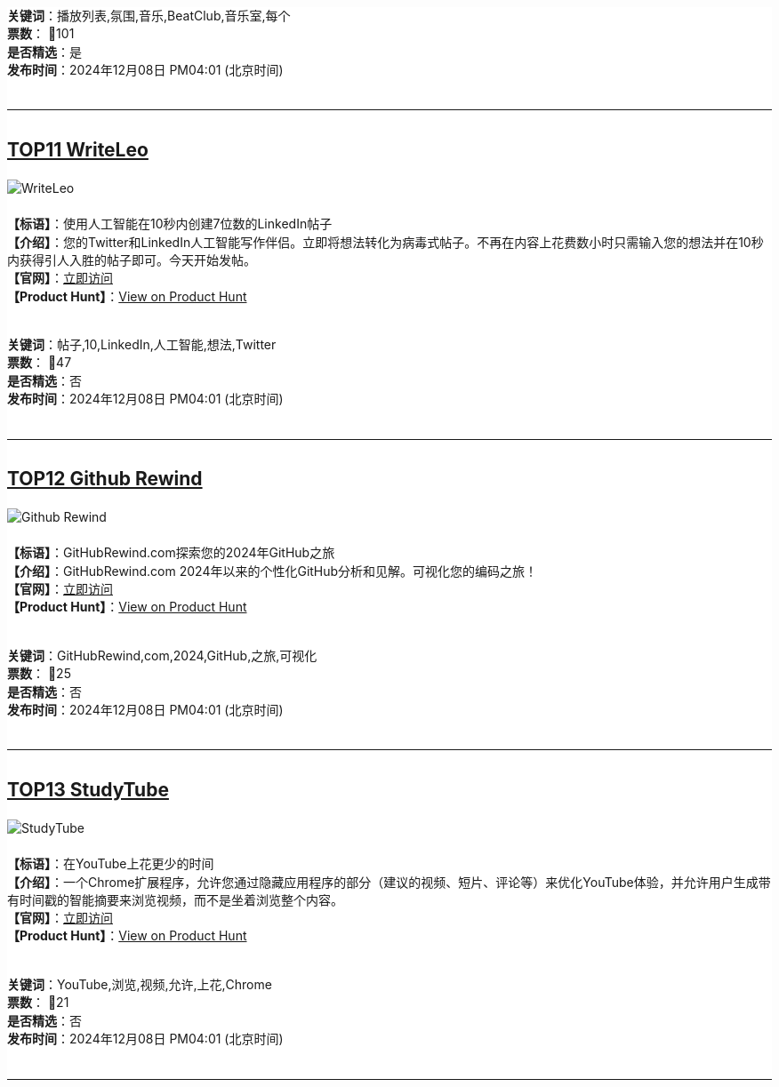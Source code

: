 **关键词**：播放列表,氛围,音乐,BeatClub,音乐室,每个<br />
**票数**： 🔺101<br />
**是否精选**：是<br />
**发布时间**：2024年12月08日 PM04:01 (北京时间)<br /><br />

---

## [TOP11    WriteLeo](https://www.producthunt.com/posts/writeleo)
![WriteLeo](https://ph-files.imgix.net/502643a0-226e-469f-8364-9acbf6d07ec2.png?auto=format&fit=crop&frame=1&h=512&w=1024)<br /><br />
**【标语】**：使用人工智能在10秒内创建7位数的LinkedIn帖子<br />
**【介绍】**：您的Twitter和LinkedIn人工智能写作伴侣。立即将想法转化为病毒式帖子。不再在内容上花费数小时只需输入您的想法并在10秒内获得引人入胜的帖子即可。今天开始发帖。<br />
**【官网】**：[立即访问](https://www.producthunt.com/r/OGGULPXDEF72B2)<br />
**【Product Hunt】**：[View on Product Hunt](https://www.producthunt.com/posts/writeleo)<br /><br />

**关键词**：帖子,10,LinkedIn,人工智能,想法,Twitter<br />
**票数**： 🔺47<br />
**是否精选**：否<br />
**发布时间**：2024年12月08日 PM04:01 (北京时间)<br /><br />

---

## [TOP12    Github Rewind](https://www.producthunt.com/posts/github-rewind)
![Github Rewind](https://ph-files.imgix.net/ec33d0c8-28c8-4257-9211-e92156a796dd.png?auto=format&fit=crop&frame=1&h=512&w=1024)<br /><br />
**【标语】**：GitHubRewind.com探索您的2024年GitHub之旅<br />
**【介绍】**：GitHubRewind.com 2024年以来的个性化GitHub分析和见解。可视化您的编码之旅！<br />
**【官网】**：[立即访问](https://www.producthunt.com/r/XXB4HQXDV3TQDR)<br />
**【Product Hunt】**：[View on Product Hunt](https://www.producthunt.com/posts/github-rewind)<br /><br />

**关键词**：GitHubRewind,com,2024,GitHub,之旅,可视化<br />
**票数**： 🔺25<br />
**是否精选**：否<br />
**发布时间**：2024年12月08日 PM04:01 (北京时间)<br /><br />

---

## [TOP13    StudyTube](https://www.producthunt.com/posts/studytube)
![StudyTube](https://ph-files.imgix.net/1cc0a6c8-ec73-4080-a51a-78c97f9ecd01.jpeg?auto=format&fit=crop&frame=1&h=512&w=1024)<br /><br />
**【标语】**：在YouTube上花更少的时间<br />
**【介绍】**：一个Chrome扩展程序，允许您通过隐藏应用程序的部分（建议的视频、短片、评论等）来优化YouTube体验，并允许用户生成带有时间戳的智能摘要来浏览视频，而不是坐着浏览整个内容。<br />
**【官网】**：[立即访问](https://www.producthunt.com/r/BELD72G5CM4Q6J)<br />
**【Product Hunt】**：[View on Product Hunt](https://www.producthunt.com/posts/studytube)<br /><br />

**关键词**：YouTube,浏览,视频,允许,上花,Chrome<br />
**票数**： 🔺21<br />
**是否精选**：否<br />
**发布时间**：2024年12月08日 PM04:01 (北京时间)<br /><br />

---